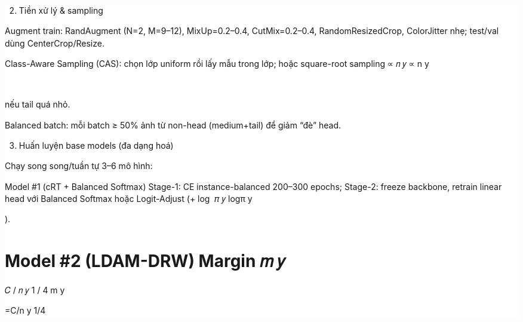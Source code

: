 2) Tiền xử lý & sampling

Augment train: RandAugment (N=2, M=9–12), MixUp=0.2–0.4, CutMix=0.2–0.4, RandomResizedCrop, ColorJitter nhẹ; test/val dùng CenterCrop/Resize.

Class-Aware Sampling (CAS): chọn lớp uniform rồi lấy mẫu trong lớp; hoặc square-root sampling 
∝
𝑛
𝑦
∝
n
y
	​

	​

 nếu tail quá nhỏ.

Balanced batch: mỗi batch ≥ 50% ảnh từ non-head (medium+tail) để giảm “đè” head.

3) Huấn luyện base models (đa dạng hoá)

Chạy song song/tuần tự 3–6 mô hình:

Model #1 (cRT + Balanced Softmax)
Stage-1: CE instance-balanced 200–300 epochs; Stage-2: freeze backbone, retrain linear head với Balanced Softmax hoặc Logit-Adjust (+
log
⁡
𝜋
𝑦
logπ
y
	​

).

Model #2 (LDAM-DRW)
Margin 
𝑚
𝑦
=
𝐶
/
𝑛
𝑦
1
/
4
m
y
	​

=C/n
y
1/4
	​
